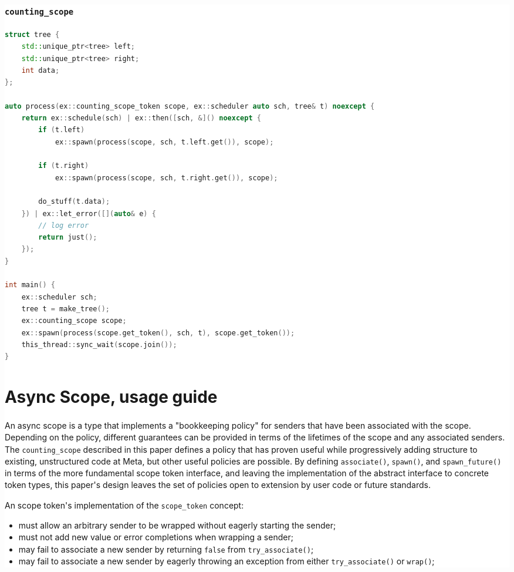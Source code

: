 ### `counting_scope`
```cpp
struct tree {
    std::unique_ptr<tree> left;
    std::unique_ptr<tree> right;
    int data;
};

auto process(ex::counting_scope_token scope, ex::scheduler auto sch, tree& t) noexcept {
    return ex::schedule(sch) | ex::then([sch, &]() noexcept {
        if (t.left)
            ex::spawn(process(scope, sch, t.left.get()), scope);

        if (t.right)
            ex::spawn(process(scope, sch, t.right.get()), scope);

        do_stuff(t.data);
    }) | ex::let_error([](auto& e) {
        // log error
        return just();
    });
}

int main() {
    ex::scheduler sch;
    tree t = make_tree();
    ex::counting_scope scope;
    ex::spawn(process(scope.get_token(), sch, t), scope.get_token());
    this_thread::sync_wait(scope.join());
}
```

Async Scope, usage guide
========================

An async scope is a type that implements a "bookkeeping policy" for senders that have been associated with the scope.
Depending on the policy, different guarantees can be provided in terms of the lifetimes of the scope and any associated
senders. The `counting_scope` described in this paper defines a policy that has proven useful while progressively
adding structure to existing, unstructured code at Meta, but other useful policies are possible. By defining
`associate()`, `spawn()`, and `spawn_future()` in terms of the more fundamental scope token interface, and leaving the
implementation of the abstract interface to concrete token types, this paper's design leaves the set of policies open to
extension by user code or future standards.

An scope token's implementation of the `scope_token` concept:

 - must allow an arbitrary sender to be wrapped without eagerly starting the sender;
 - must not add new value or error completions when wrapping a sender;
 - may fail to associate a new sender by returning `false` from `try_associate()`;
 - may fail to associate a new sender by eagerly throwing an exception from either `try_associate()` or `wrap()`;
